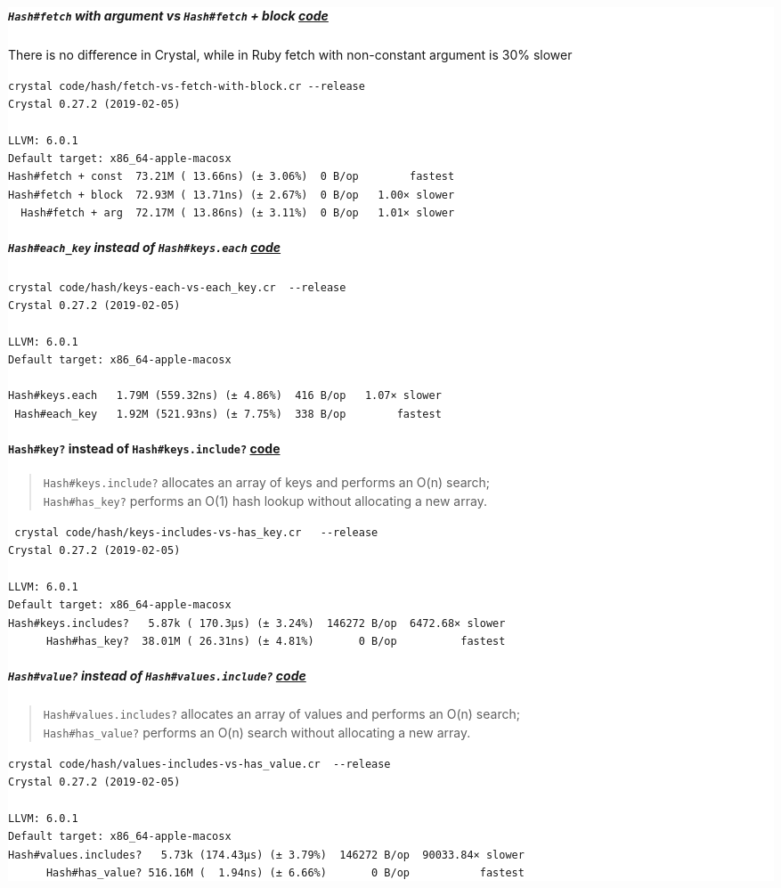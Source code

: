 
##### `Hash#fetch` with argument vs `Hash#fetch` + block [code](code/hash/fetch-vs-fetch-with-block.cr)

There is no difference in Crystal, while in Ruby fetch with non-constant argument is 30% slower

```
crystal code/hash/fetch-vs-fetch-with-block.cr --release
Crystal 0.27.2 (2019-02-05)

LLVM: 6.0.1
Default target: x86_64-apple-macosx
Hash#fetch + const  73.21M ( 13.66ns) (± 3.06%)  0 B/op        fastest
Hash#fetch + block  72.93M ( 13.71ns) (± 2.67%)  0 B/op   1.00× slower
  Hash#fetch + arg  72.17M ( 13.86ns) (± 3.11%)  0 B/op   1.01× slower
```

##### `Hash#each_key` instead of `Hash#keys.each` [code](code/hash/keys-each-vs-each_key.cr)


```
crystal code/hash/keys-each-vs-each_key.cr  --release
Crystal 0.27.2 (2019-02-05)

LLVM: 6.0.1
Default target: x86_64-apple-macosx

Hash#keys.each   1.79M (559.32ns) (± 4.86%)  416 B/op   1.07× slower
 Hash#each_key   1.92M (521.93ns) (± 7.75%)  338 B/op        fastest
```

#### `Hash#key?` instead of `Hash#keys.include?` [code](code/hash/keys-includes-vs-has_key.cr)

> `Hash#keys.include?` allocates an array of keys and performs an O(n) search; <br>
> `Hash#has_key?` performs an O(1) hash lookup without allocating a new array.

```
 crystal code/hash/keys-includes-vs-has_key.cr   --release
Crystal 0.27.2 (2019-02-05)

LLVM: 6.0.1
Default target: x86_64-apple-macosx
Hash#keys.includes?   5.87k ( 170.3µs) (± 3.24%)  146272 B/op  6472.68× slower
      Hash#has_key?  38.01M ( 26.31ns) (± 4.81%)       0 B/op          fastest
```

##### `Hash#value?` instead of `Hash#values.include?` [code](code/hash/values-include-vs-value.cr)

> `Hash#values.includes?` allocates an array of values and performs an O(n) search; <br>
> `Hash#has_value?` performs an O(n) search without allocating a new array.

```
crystal code/hash/values-includes-vs-has_value.cr  --release
Crystal 0.27.2 (2019-02-05)

LLVM: 6.0.1
Default target: x86_64-apple-macosx
Hash#values.includes?   5.73k (174.43µs) (± 3.79%)  146272 B/op  90033.84× slower
      Hash#has_value? 516.16M (  1.94ns) (± 6.66%)       0 B/op           fastest
```
